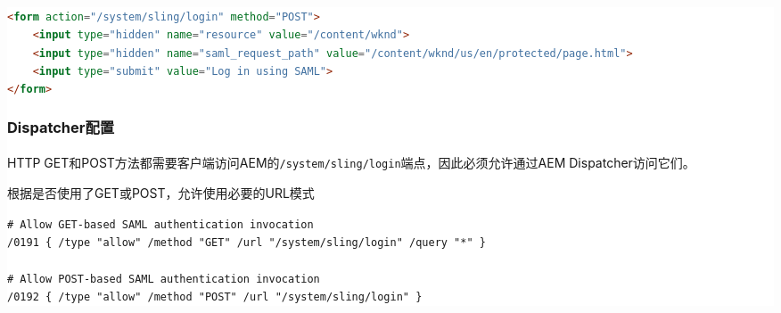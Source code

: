```html
<form action="/system/sling/login" method="POST">
    <input type="hidden" name="resource" value="/content/wknd">
    <input type="hidden" name="saml_request_path" value="/content/wknd/us/en/protected/page.html">
    <input type="submit" value="Log in using SAML">
</form>
```

### Dispatcher配置

HTTP GET和POST方法都需要客户端访问AEM的`/system/sling/login`端点，因此必须允许通过AEM Dispatcher访问它们。

根据是否使用了GET或POST，允许使用必要的URL模式

```
# Allow GET-based SAML authentication invocation
/0191 { /type "allow" /method "GET" /url "/system/sling/login" /query "*" }

# Allow POST-based SAML authentication invocation
/0192 { /type "allow" /method "POST" /url "/system/sling/login" }
```
